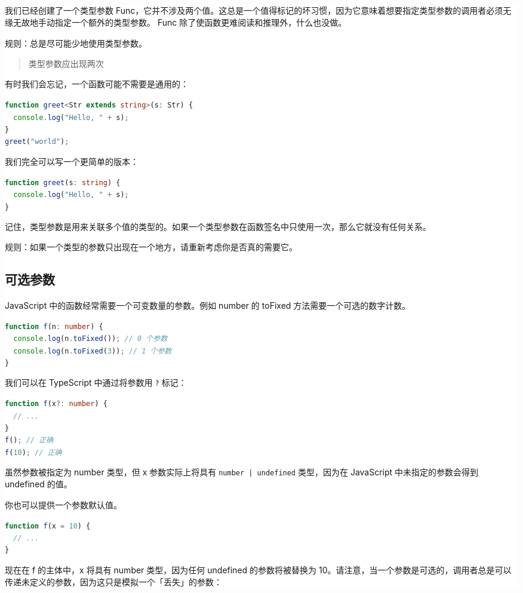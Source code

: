 我们已经创建了一个类型参数 Func，它并不涉及两个值。这总是一个值得标记的坏习惯，因为它意味着想要指定类型参数的调用者必须无缘无故地手动指定一个额外的类型参数。 Func 除了使函数更难阅读和推理外，什么也没做。

规则：总是尽可能少地使用类型参数。

> 类型参数应出现两次

有时我们会忘记，一个函数可能不需要是通用的：

```typescript
function greet<Str extends string>(s: Str) {
  console.log("Hello, " + s);
}
greet("world");
```

我们完全可以写一个更简单的版本：

```typescript
function greet(s: string) {
  console.log("Hello, " + s);
}
```

记住，类型参数是用来关联多个值的类型的。如果一个类型参数在函数签名中只使用一次，那么它就没有任何关系。

规则：如果一个类型的参数只出现在一个地方，请重新考虑你是否真的需要它。

## 可选参数

JavaScript 中的函数经常需要一个可变数量的参数。例如 number 的 toFixed 方法需要一个可选的数字计数。

```typescript
function f(n: number) {
  console.log(n.toFixed()); // 0 个参数
  console.log(n.toFixed(3)); // 1 个参数
}
```

我们可以在 TypeScript 中通过将参数用 `?` 标记：

```typescript
function f(x?: number) {
  // ...
}
f(); // 正确
f(10); // 正确
```

虽然参数被指定为 number 类型，但 x 参数实际上将具有 `number | undefined` 类型，因为在 JavaScript 中未指定的参数会得到 undefined 的值。

你也可以提供一个参数默认值。

```typescript
function f(x = 10) {
  // ...
}
```

现在在 f 的主体中，x 将具有 number 类型，因为任何 undefined 的参数将被替换为 10。请注意，当一个参数是可选的，调用者总是可以传递未定义的参数，因为这只是模拟一个「丢失」的参数：
